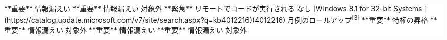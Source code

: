 </td>
<td style="border:1px solid black;">
**重要**  
情報漏えい

</td>
<td style="border:1px solid black;">
**重要**  
情報漏えい

</td>
<td style="border:1px solid black;">
対象外

</td>
<td style="border:1px solid black;">
**緊急**  
リモートでコードが実行される

</td>
<td style="border:1px solid black;">
なし

</td>
</tr>
<tr>
<td style="border:1px solid black;">
[Windows 8.1 for 32-bit Systems  
](https://catalog.update.microsoft.com/v7/site/search.aspx?q=kb4012216)(4012216)  
月例のロールアップ<sup>[3]</sup>

</td>
<td style="border:1px solid black;">
**重要**  
特権の昇格

</td>
<td style="border:1px solid black;">
**重要**  
情報漏えい

</td>
<td style="border:1px solid black;">
対象外

</td>
<td style="border:1px solid black;">
**重要**  
情報漏えい

</td>
<td style="border:1px solid black;">
**重要**  
情報漏えい

</td>
<td style="border:1px solid black;">
対象外
